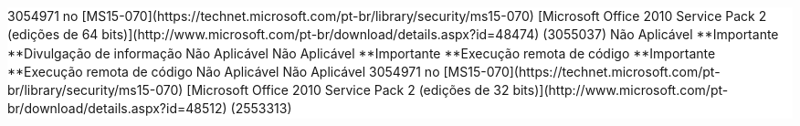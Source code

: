 </td>
<td style="border:1px solid black;">
3054971 no [MS15-070](https://technet.microsoft.com/pt-br/library/security/ms15-070)

</td>
</tr>
<tr>
<td style="border:1px solid black;">
[Microsoft Office 2010 Service Pack 2 (edições de 64 bits)](http://www.microsoft.com/pt-br/download/details.aspx?id=48474)  
(3055037)

</td>
<td style="border:1px solid black;">
Não Aplicável

</td>
<td style="border:1px solid black;">
**Importante  
**Divulgação de informação

</td>
<td style="border:1px solid black;">
Não Aplicável

</td>
<td style="border:1px solid black;">
Não Aplicável

</td>
<td style="border:1px solid black;">
**Importante  
**Execução remota de código

</td>
<td style="border:1px solid black;">
**Importante  
**Execução remota de código

</td>
<td style="border:1px solid black;">
Não Aplicável

</td>
<td style="border:1px solid black;">
Não Aplicável

</td>
<td style="border:1px solid black;">
3054971 no [MS15-070](https://technet.microsoft.com/pt-br/library/security/ms15-070)

</td>
</tr>
<tr>
<td style="border:1px solid black;">
[Microsoft Office 2010 Service Pack 2 (edições de 32 bits)](http://www.microsoft.com/pt-br/download/details.aspx?id=48512)  
(2553313)
